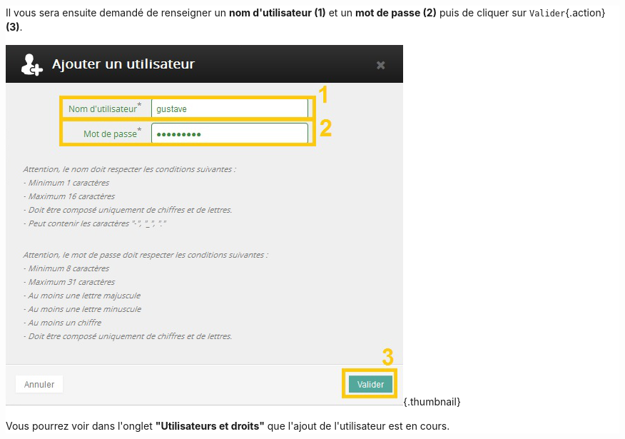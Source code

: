 Il vous sera ensuite demandé de renseigner un **nom d'utilisateur (1)** et un **mot de passe (2)** puis de cliquer sur `Valider`{.action} **(3)**.


![hosting](images/3467.png){.thumbnail}

Vous pourrez voir dans l'onglet **"Utilisateurs et droits"** que l'ajout de l'utilisateur est en cours.

